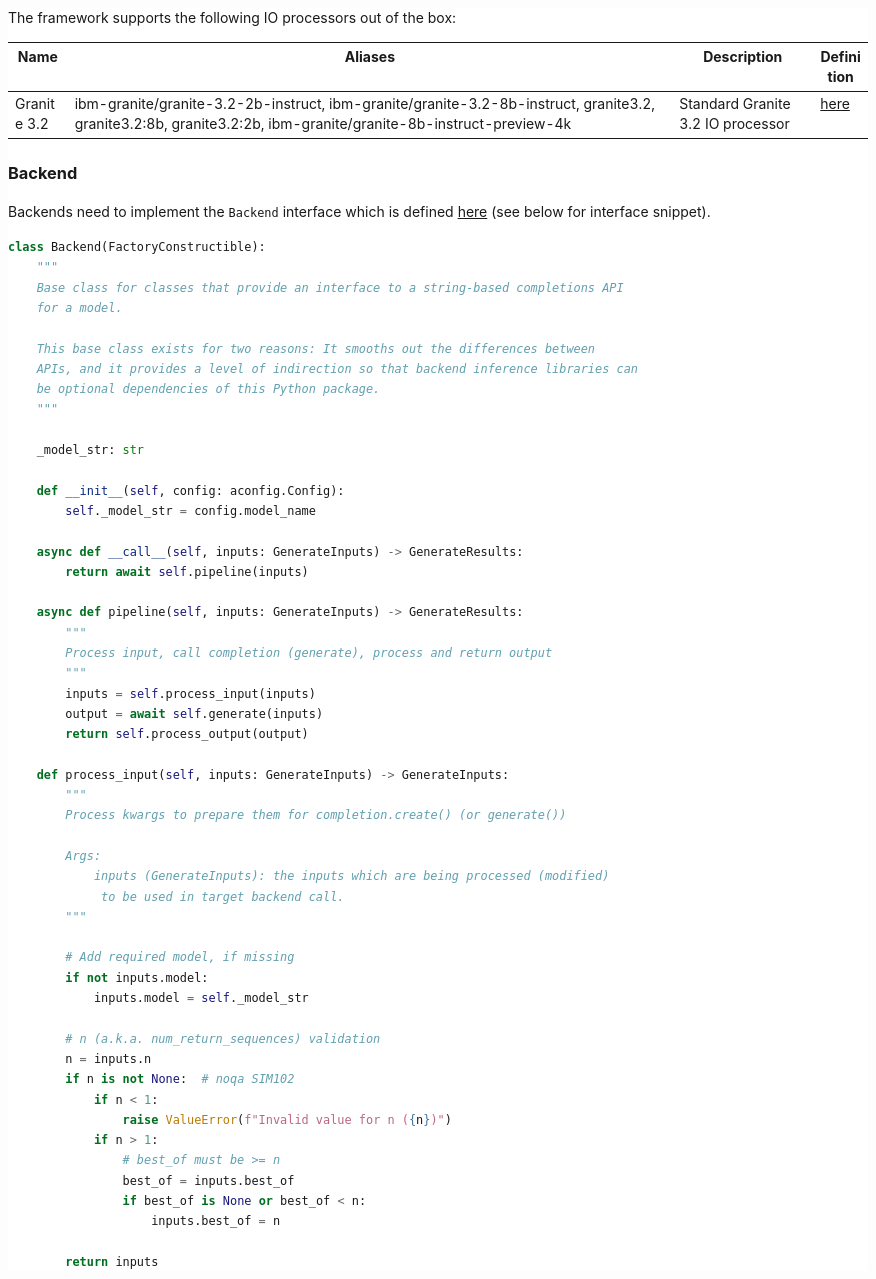 The framework supports the following IO processors out of the box:

| Name | Aliases | Description | Definition |
|---|------|-----|-----|
| Granite 3.2 | ibm-granite/granite-3.2-2b-instruct, ibm-granite/granite-3.2-8b-instruct, granite3.2, granite3.2:8b, granite3.2:2b, ibm-granite/granite-8b-instruct-preview-4k | Standard Granite 3.2 IO processor | [here](https://github.com/ibm-granite/granite-io/blob/main/src/granite_io/io/granite_3_2/granite_3_2.py) |

### Backend

Backends need to implement the `Backend` interface which is defined [here](https://github.com/ibm-granite/granite-io/blob/main/src/granite_io/backend/base.py) (see below for interface snippet).

```Python
class Backend(FactoryConstructible):
    """
    Base class for classes that provide an interface to a string-based completions API
    for a model.

    This base class exists for two reasons: It smooths out the differences between
    APIs, and it provides a level of indirection so that backend inference libraries can
    be optional dependencies of this Python package.
    """

    _model_str: str

    def __init__(self, config: aconfig.Config):
        self._model_str = config.model_name

    async def __call__(self, inputs: GenerateInputs) -> GenerateResults:
        return await self.pipeline(inputs)

    async def pipeline(self, inputs: GenerateInputs) -> GenerateResults:
        """
        Process input, call completion (generate), process and return output
        """
        inputs = self.process_input(inputs)
        output = await self.generate(inputs)
        return self.process_output(output)

    def process_input(self, inputs: GenerateInputs) -> GenerateInputs:
        """
        Process kwargs to prepare them for completion.create() (or generate())

        Args:
            inputs (GenerateInputs): the inputs which are being processed (modified)
             to be used in target backend call.
        """

        # Add required model, if missing
        if not inputs.model:
            inputs.model = self._model_str

        # n (a.k.a. num_return_sequences) validation
        n = inputs.n
        if n is not None:  # noqa SIM102
            if n < 1:
                raise ValueError(f"Invalid value for n ({n})")
            if n > 1:
                # best_of must be >= n
                best_of = inputs.best_of
                if best_of is None or best_of < n:
                    inputs.best_of = n

        return inputs

```